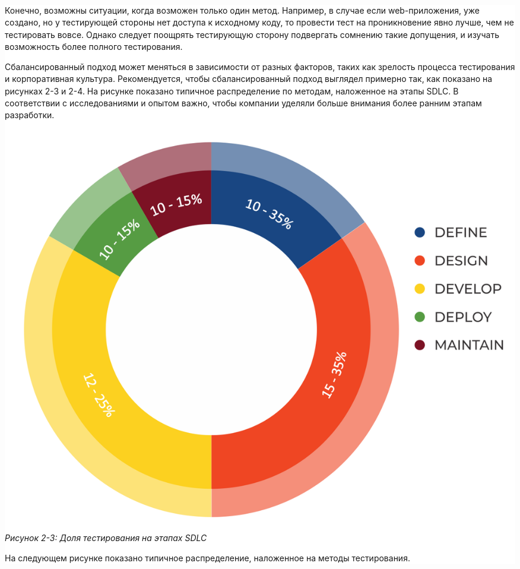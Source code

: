 Конечно, возможны ситуации, когда возможен только один метод. Например, в случае если web-приложения, уже создано, но у тестирующей стороны нет доступа к исходному коду, то провести тест на проникновение явно лучше, чем не тестировать вовсе. Однако следует поощрять тестирующую сторону подвергать сомнению такие допущения, и изучать возможность более полного тестирования.

Сбалансированный подход может меняться в зависимости от разных факторов, таких как зрелость процесса тестирования и корпоративная культура. Рекомендуется, чтобы сбалансированный подход выглядел примерно так, как показано на рисунках 2-3 и 2-4. На рисунке показано типичное распределение по методам, наложенное на этапы SDLC. В соответствии с исследованиями и опытом важно, чтобы компании уделяли больше внимания более ранним этапам разработки.

![Proportion of Test Effort in SDLC](images/ProportionSDLC.png)\
*Рисунок 2-3: Доля тестирования на этапах SDLC*

На следующем рисунке показано типичное распределение, наложенное на методы тестирования.
